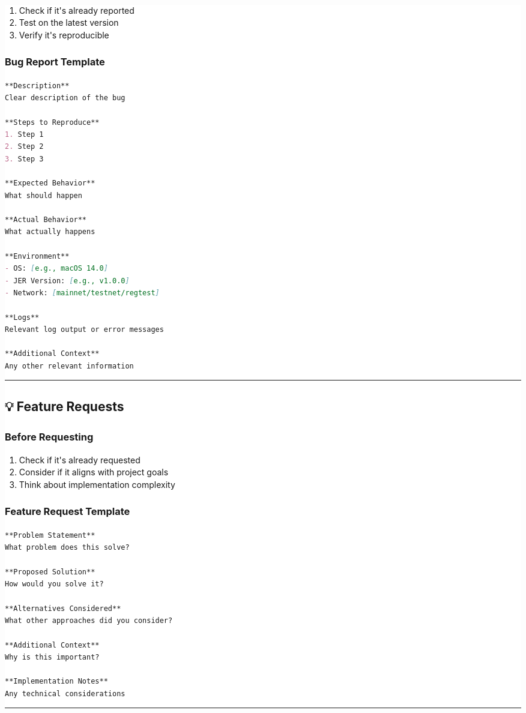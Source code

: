 1. Check if it's already reported
2. Test on the latest version
3. Verify it's reproducible

### Bug Report Template

```markdown
**Description**
Clear description of the bug

**Steps to Reproduce**
1. Step 1
2. Step 2
3. Step 3

**Expected Behavior**
What should happen

**Actual Behavior**
What actually happens

**Environment**
- OS: [e.g., macOS 14.0]
- JER Version: [e.g., v1.0.0]
- Network: [mainnet/testnet/regtest]

**Logs**
Relevant log output or error messages

**Additional Context**
Any other relevant information
```

---

## 💡 Feature Requests

### Before Requesting

1. Check if it's already requested
2. Consider if it aligns with project goals
3. Think about implementation complexity

### Feature Request Template

```markdown
**Problem Statement**
What problem does this solve?

**Proposed Solution**
How would you solve it?

**Alternatives Considered**
What other approaches did you consider?

**Additional Context**
Why is this important?

**Implementation Notes**
Any technical considerations
```

---